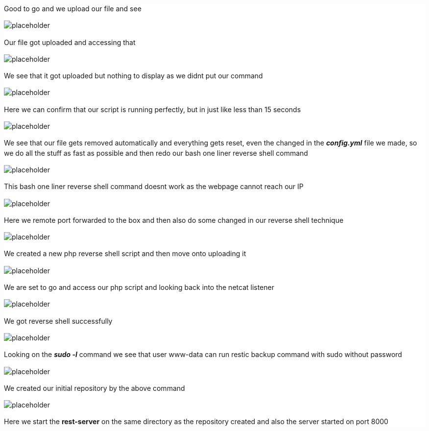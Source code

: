 Good to go and we upload our file and see

![placeholder](https://miro.medium.com/max/810/1*z1VyO80IIVAgcPNlSkpbZg.png "Large example image")

Our file got uploaded and accessing that

![placeholder](https://miro.medium.com/max/573/1*GJzYEsXEA7Y2SPos6mj2oA.png "Large example image")

We see that it got uploaded but nothing to display as we didnt put our command

![placeholder](https://miro.medium.com/max/573/1*adiC4XjRRcfigV6dtoHw1Q.png "Large example image")

Here we can confirm that our script is running perfectly, but in just like less than 15 seconds

![placeholder](https://miro.medium.com/max/573/1*VfGbJRm4_wpoAGgUh_oPuA.png "Large example image")

We see that our file gets removed automatically and everything gets reset, even the changed in the ***config.yml*** file we made, so we do all the stuff as fast as possible and then redo our bash one liner reverse shell command

![placeholder](https://miro.medium.com/max/573/1*C9XqNbJjvpiBUMVSkR0q-w.png "Large example image")

This bash one liner reverse shell command doesnt work as the webpage cannot reach our IP

![placeholder](https://miro.medium.com/max/573/1*wgK2BP0GXvcTFVUoXkg8yw.png "Large example image")

Here we remote port forwarded to the box and then also do some changed in our reverse shell technique

![placeholder](https://miro.medium.com/max/810/1*vDxBPKB0ynSzrXfrMVDwKg.png "Large example image")

We created a new php reverse shell script and then move onto uploading it

![placeholder](https://miro.medium.com/max/573/1*j5uHZztoapewvZoPqBQAhQ.png "Large example image")

We are set to go and access our php script and looking back into the netcat listener

![placeholder](https://miro.medium.com/max/494/1*odcMToJ2PStucvWNWGxXGQ.png "Large example image")

We got reverse shell successfully

![placeholder](https://miro.medium.com/max/573/1*XUkyaM6uAzMv9seHmd6lPg.png "Large example image")

Looking on the ***sudo -l*** command we see that user www-data can run restic backup command with sudo without password

![placeholder](https://miro.medium.com/max/573/1*QvV6QCyzX954h_g5X6uQkg.png "Large example image")

We created our initial repository by the above command

![placeholder](https://miro.medium.com/max/573/1*Ie31S7YB0EuVJzjt-1h3jw.png "Large example image")

Here we start the **rest-server** on the same directory as the repository created and also the server started on port 8000
